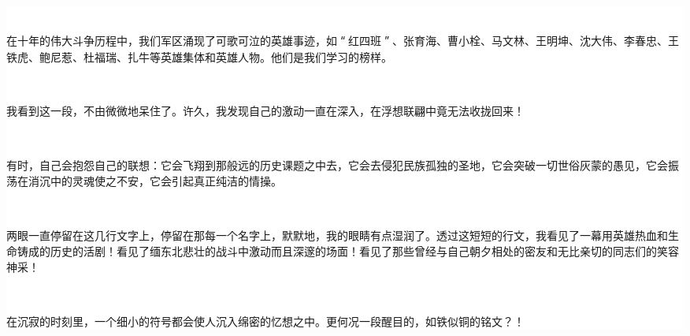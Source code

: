   </span>
 </p>
 <p class="p1">
  <span class="s1">
  </span>
  <br/>
 </p>
 <p class="p2">
  <span class="s1">
   在十年的伟大斗争历程中，我们军区涌现了可歌可泣的英雄事迹，如
  </span>
  <span class="s2">
   “
  </span>
  <span class="s1">
   红四班
  </span>
  <span class="s2">
   ”
  </span>
  <span class="s1">
   、张育海、曹小栓、马文林、王明坤、沈大伟、李春忠、王铁虎、鲍尼惹、杜福瑞、扎牛等英雄集体和英雄人物。他们是我们学习的榜样。
  </span>
 </p>
 <p class="p1">
  <span class="s1">
  </span>
  <br/>
 </p>
 <p class="p2">
  <span class="s1">
   我看到这一段，不由微微地呆住了。许久，我发现自己的激动一直在深入，在浮想联翩中竟无法收拢回来！
  </span>
 </p>
 <p class="p1">
  <span class="s1">
  </span>
  <br/>
 </p>
 <p class="p2">
  <span class="s1">
   有时，自己会抱怨自己的联想：它会飞翔到那般远的历史课题之中去，它会去侵犯民族孤独的圣地，它会突破一切世俗灰蒙的愚见，它会振荡在消沉中的灵魂使之不安，它会引起真正纯洁的情操。
  </span>
 </p>
 <p class="p1">
  <span class="s1">
  </span>
  <br/>
 </p>
 <p class="p2">
  <span class="s1">
   两眼一直停留在这几行文字上，停留在那每一个名字上，默默地，我的眼睛有点湿润了。透过这短短的行文，我看见了一幕用英雄热血和生命铸成的历史的活剧！看见了缅东北悲壮的战斗中激动而且深邃的场面！看见了那些曾经与自己朝夕相处的密友和无比亲切的同志们的笑容神采！
  </span>
 </p>
 <p class="p1">
  <span class="s1">
  </span>
  <br/>
 </p>
 <p class="p2">
  <span class="s1">
   在沉寂的时刻里，一个细小的符号都会使人沉入绵密的忆想之中。更何况一段醒目的，如铁似铜的铭文？！
  </span>